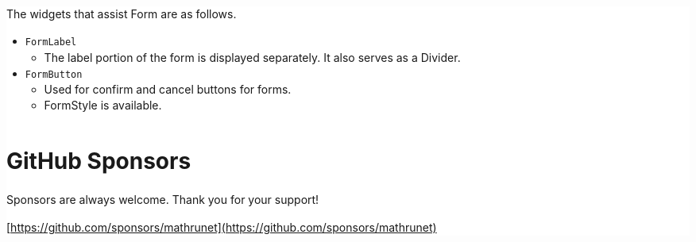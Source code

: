 The widgets that assist Form are as follows.

- `FormLabel`
    - The label portion of the form is displayed separately. It also serves as a Divider.
- `FormButton`
    - Used for confirm and cancel buttons for forms.
    - FormStyle is available.

# GitHub Sponsors

Sponsors are always welcome. Thank you for your support!

[https://github.com/sponsors/mathrunet](https://github.com/sponsors/mathrunet)